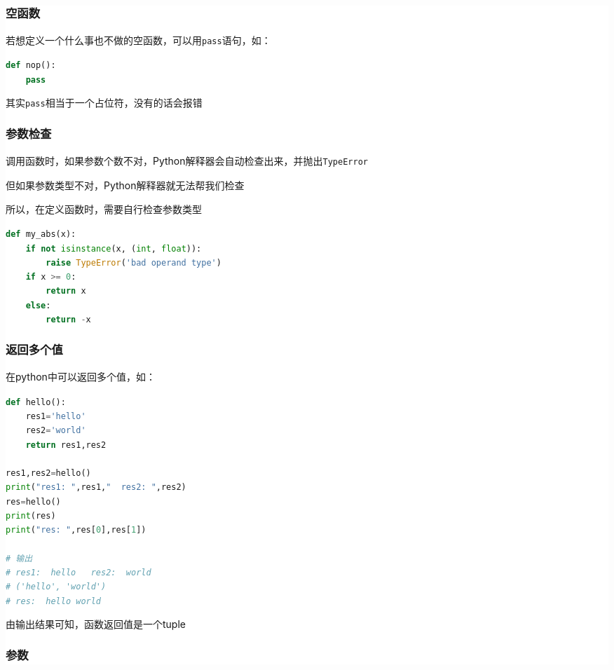 ### 空函数

若想定义一个什么事也不做的空函数，可以用`pass`语句，如：

```python
def nop():
    pass
```

其实`pass`相当于一个占位符，没有的话会报错



### 参数检查

调用函数时，如果参数个数不对，Python解释器会自动检查出来，并抛出`TypeError`

但如果参数类型不对，Python解释器就无法帮我们检查

所以，在定义函数时，需要自行检查参数类型

```python
def my_abs(x):
    if not isinstance(x, (int, float)):
        raise TypeError('bad operand type')
    if x >= 0:
        return x
    else:
        return -x
```

### 返回多个值

在python中可以返回多个值，如：

```python
def hello():
    res1='hello'
    res2='world'
    return res1,res2

res1,res2=hello()
print("res1: ",res1,"  res2: ",res2)
res=hello()
print(res)
print("res: ",res[0],res[1])

# 输出
# res1:  hello   res2:  world
# ('hello', 'world')
# res:  hello world
```

由输出结果可知，函数返回值是一个tuple



### 参数
